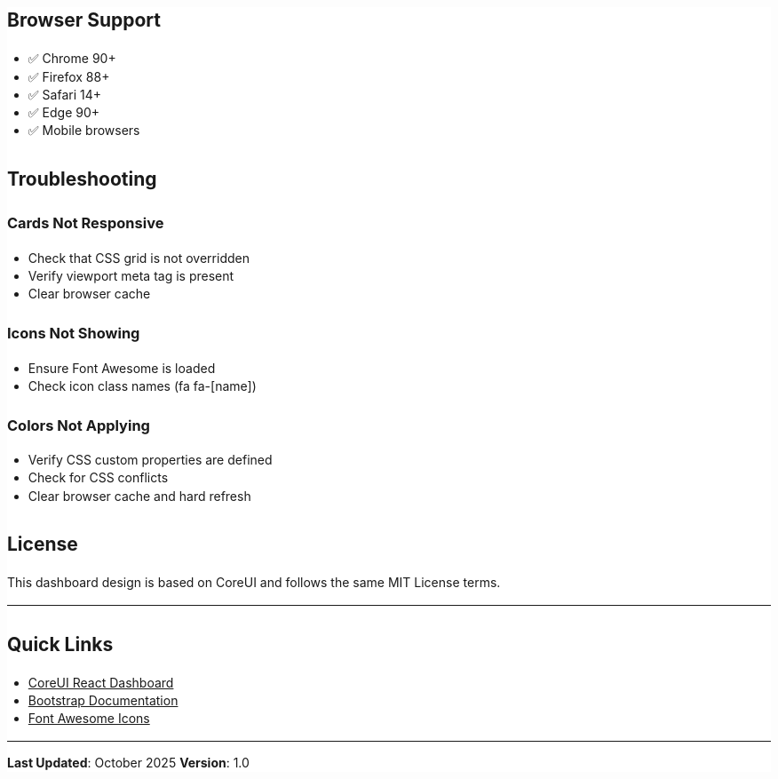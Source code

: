## Browser Support

- ✅ Chrome 90+
- ✅ Firefox 88+
- ✅ Safari 14+
- ✅ Edge 90+
- ✅ Mobile browsers

## Troubleshooting

### Cards Not Responsive

- Check that CSS grid is not overridden
- Verify viewport meta tag is present
- Clear browser cache

### Icons Not Showing

- Ensure Font Awesome is loaded
- Check icon class names (fa fa-[name])

### Colors Not Applying

- Verify CSS custom properties are defined
- Check for CSS conflicts
- Clear browser cache and hard refresh

## License

This dashboard design is based on CoreUI and follows the same MIT License terms.

---

## Quick Links

- [CoreUI React Dashboard](https://coreui.io/react)
- [Bootstrap Documentation](https://getbootstrap.com)
- [Font Awesome Icons](https://fontawesome.com)

---

**Last Updated**: October 2025
**Version**: 1.0
